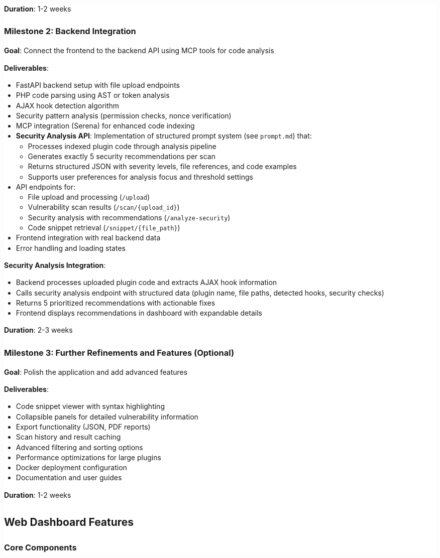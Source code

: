 **Duration**: 1-2 weeks

### Milestone 2: Backend Integration
**Goal**: Connect the frontend to the backend API using MCP tools for code analysis

**Deliverables**:
- FastAPI backend setup with file upload endpoints
- PHP code parsing using AST or token analysis
- AJAX hook detection algorithm
- Security pattern analysis (permission checks, nonce verification)
- MCP integration (Serena) for enhanced code indexing
- **Security Analysis API**: Implementation of structured prompt system (see `prompt.md`) that:
  - Processes indexed plugin code through analysis pipeline
  - Generates exactly 5 security recommendations per scan
  - Returns structured JSON with severity levels, file references, and code examples
  - Supports user preferences for analysis focus and threshold settings
- API endpoints for:
  - File upload and processing (`/upload`)
  - Vulnerability scan results (`/scan/{upload_id}`)
  - Security analysis with recommendations (`/analyze-security`)
  - Code snippet retrieval (`/snippet/{file_path}`)
- Frontend integration with real backend data
- Error handling and loading states

**Security Analysis Integration**:
- Backend processes uploaded plugin code and extracts AJAX hook information
- Calls security analysis endpoint with structured data (plugin name, file paths, detected hooks, security checks)
- Returns 5 prioritized recommendations with actionable fixes
- Frontend displays recommendations in dashboard with expandable details

**Duration**: 2-3 weeks

### Milestone 3: Further Refinements and Features (Optional)
**Goal**: Polish the application and add advanced features

**Deliverables**:
- Code snippet viewer with syntax highlighting
- Collapsible panels for detailed vulnerability information
- Export functionality (JSON, PDF reports)
- Scan history and result caching
- Advanced filtering and sorting options
- Performance optimizations for large plugins
- Docker deployment configuration
- Documentation and user guides

**Duration**: 1-2 weeks

## Web Dashboard Features

### Core Components
